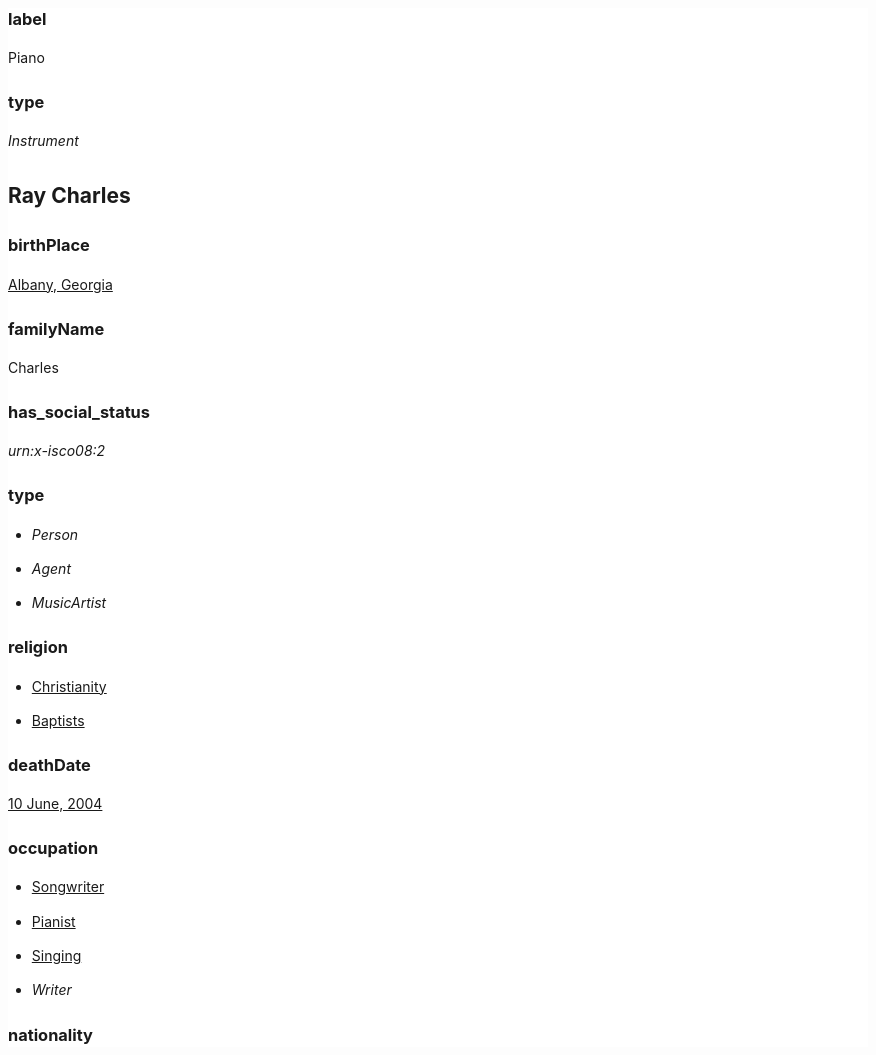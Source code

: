 ### label


Piano

### type


*Instrument*

## Ray Charles

### birthPlace


[Albany, Georgia](#Albany-Georgia)

### familyName


Charles

### has_social_status


*urn:x-isco08:2*

### type

 - *Person*

 - *Agent*

 - *MusicArtist*

### religion

 - [Christianity](#Christianity)

 - [Baptists](#Baptists)

### deathDate


[10 June, 2004](#10-June-2004)

### occupation

 - [Songwriter](#Songwriter)

 - [Pianist](#Pianist)

 - [Singing](#Singing)

 - *Writer*

### nationality

